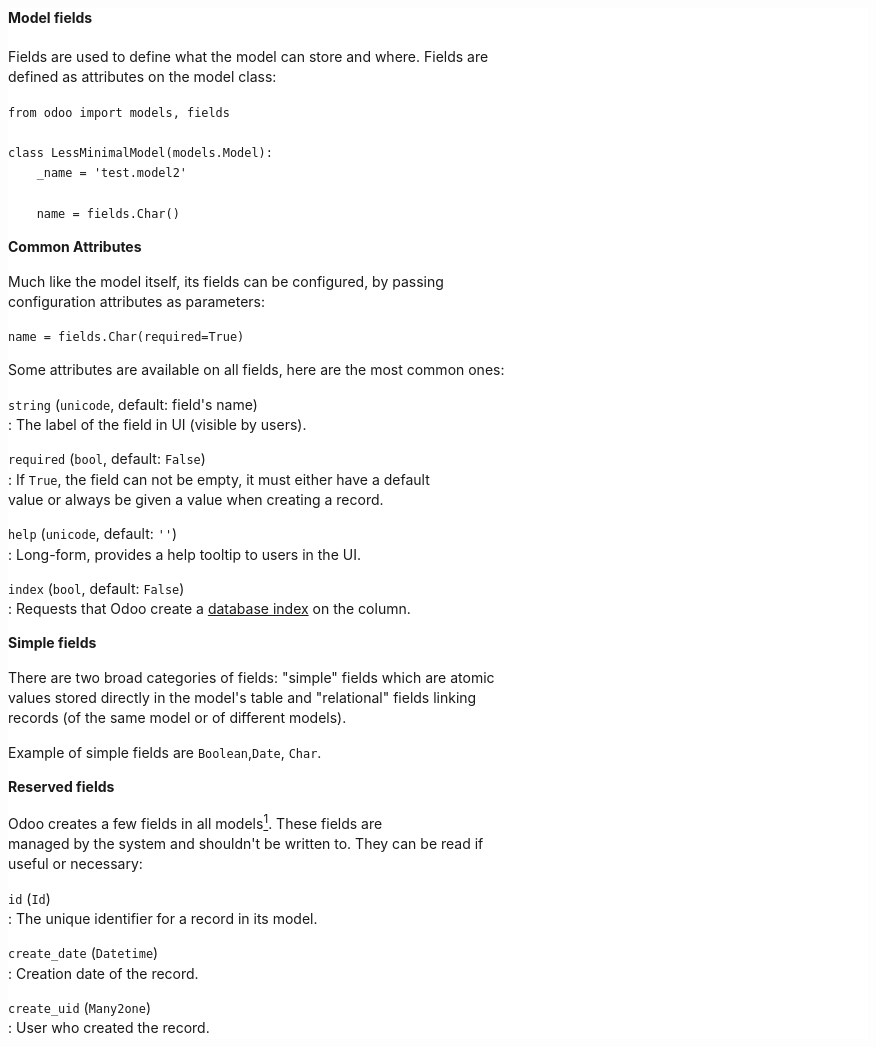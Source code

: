 #### Model fields

Fields are used to define what the model can store and where. Fields are\
defined as attributes on the model class:

```default
from odoo import models, fields

class LessMinimalModel(models.Model):
    _name = 'test.model2'

    name = fields.Char()
```

**Common Attributes**

Much like the model itself, its fields can be configured, by passing\
configuration attributes as parameters:

```default
name = fields.Char(required=True)
```

Some attributes are available on all fields, here are the most common ones:

`string` (`unicode`, default: field's name)\
: The label of the field in UI (visible by users).

`required` (`bool`, default: `False`)\
: If `True`, the field can not be empty, it must either have a default\
value or always be given a value when creating a record.

`help` (`unicode`, default: `''`)\
: Long-form, provides a help tooltip to users in the UI.

`index` (`bool`, default: `False`)\
: Requests that Odoo create a [database index](https://use-the-index-luke.com/sql/preface) on the column.

**Simple fields**

There are two broad categories of fields: "simple" fields which are atomic\
values stored directly in the model's table and "relational" fields linking\
records (of the same model or of different models).

Example of simple fields are `Boolean`,`Date`, `Char`.

**Reserved fields**

Odoo creates a few fields in all models[<sup>1</sup>](backend.md#autofields). These fields are\
managed by the system and shouldn't be written to. They can be read if\
useful or necessary:

`id` (`Id`)\
: The unique identifier for a record in its model.

`create_date` (`Datetime`)\
: Creation date of the record.

`create_uid` (`Many2one`)\
: User who created the record.
